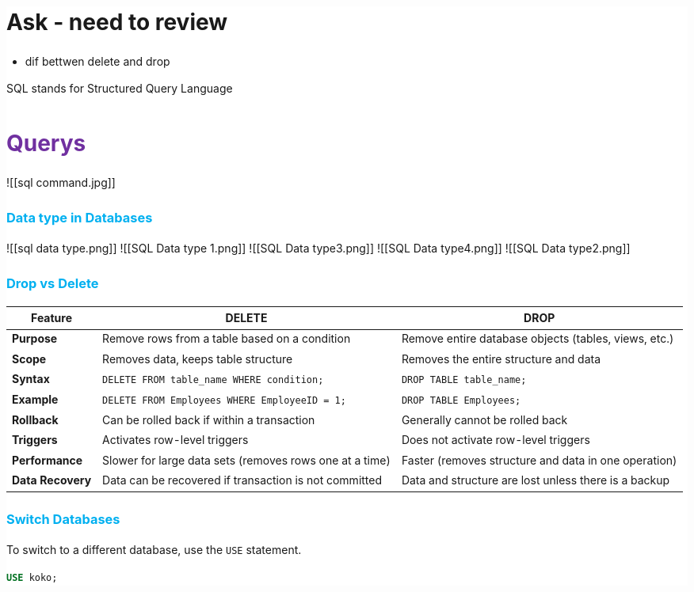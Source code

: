 


# Ask - need to review 
- dif bettwen delete and drop


SQL stands for Structured Query Language

# <span style="color:rgb(112, 48, 160)">Querys</span>
![[sql command.jpg]]
### <span style="color:rgb(0, 176, 240)">Data type in Databases</span>
![[sql data type.png]]
![[SQL Data type 1.png]]
![[SQL Data type3.png]]
![[SQL Data type4.png]]
![[SQL Data type2.png]]



### <span style="color:rgb(0, 176, 240)">Drop vs Delete</span>

| Feature           | DELETE                                                  | DROP                                                 |
| ----------------- | ------------------------------------------------------- | ---------------------------------------------------- |
| **Purpose**       | Remove rows from a table based on a condition           | Remove entire database objects (tables, views, etc.) |
| **Scope**         | Removes data, keeps table structure                     | Removes the entire structure and data                |
| **Syntax**        | `DELETE FROM table_name WHERE condition;`               | `DROP TABLE table_name;`                             |
| **Example**       | `DELETE FROM Employees WHERE EmployeeID = 1;`           | `DROP TABLE Employees;`                              |
| **Rollback**      | Can be rolled back if within a transaction              | Generally cannot be rolled back                      |
| **Triggers**      | Activates row-level triggers                            | Does not activate row-level triggers                 |
| **Performance**   | Slower for large data sets (removes rows one at a time) | Faster (removes structure and data in one operation) |
| **Data Recovery** | Data can be recovered if transaction is not committed   | Data and structure are lost unless there is a backup |

### <span style="color:rgb(0, 176, 240)">Switch Databases</span>
To switch to a different database, use the `USE` statement.
``` SQL
USE koko;
```
